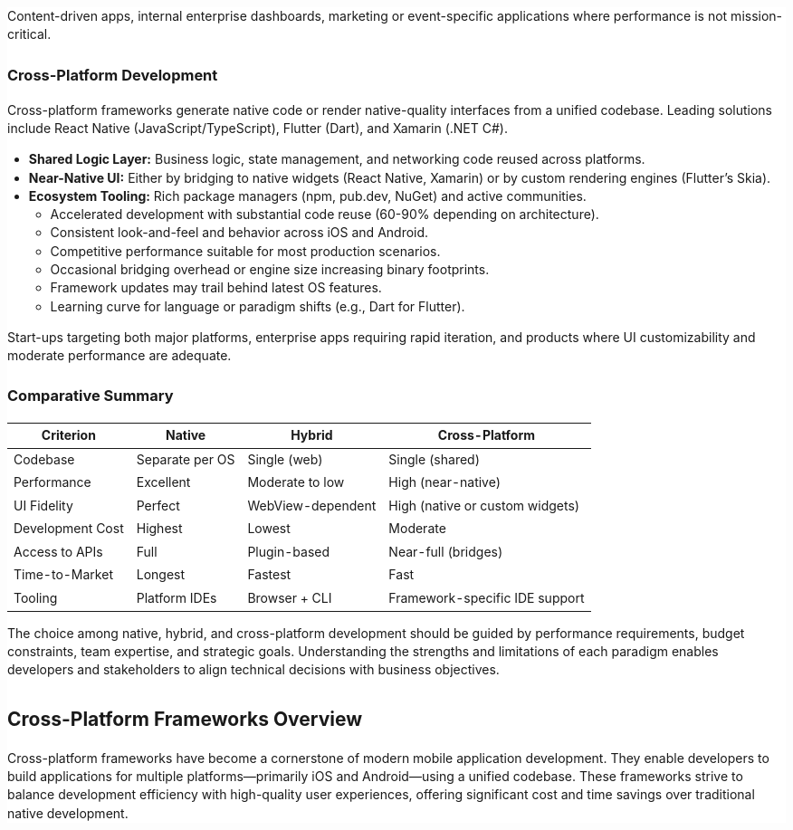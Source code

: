 Content-driven apps, internal enterprise dashboards, marketing or event-specific applications where performance is not mission-critical.

### Cross-Platform Development

Cross-platform frameworks generate native code or render native-quality interfaces from a unified codebase. Leading solutions include React Native (JavaScript/TypeScript), Flutter (Dart), and Xamarin (.NET C\#).

- **Shared Logic Layer:** Business logic, state management, and networking code reused across platforms.
- **Near-Native UI:** Either by bridging to native widgets (React Native, Xamarin) or by custom rendering engines (Flutter’s Skia).
- **Ecosystem Tooling:** Rich package managers (npm, pub.dev, NuGet) and active communities.
    - Accelerated development with substantial code reuse (60-90\% depending on architecture).
    - Consistent look-and-feel and behavior across iOS and Android.
    - Competitive performance suitable for most production scenarios.
    - Occasional bridging overhead or engine size increasing binary footprints.
    - Framework updates may trail behind latest OS features.
    - Learning curve for language or paradigm shifts (e.g., Dart for Flutter).

Start-ups targeting both major platforms, enterprise apps requiring rapid iteration, and products where UI customizability and moderate performance are adequate.

### Comparative Summary

| **Criterion**        | **Native**               | **Hybrid**        | **Cross-Platform**            |
|-----------------------|--------------------------|-------------------|--------------------------------|
| Codebase              | Separate per OS          | Single (web)      | Single (shared)               |
| Performance           | Excellent                | Moderate to low   | High (near-native)            |
| UI Fidelity           | Perfect                  | WebView-dependent | High (native or custom widgets)|
| Development Cost      | Highest                  | Lowest            | Moderate                      |
| Access to APIs        | Full                     | Plugin-based      | Near-full (bridges)           |
| Time-to-Market        | Longest                  | Fastest           | Fast                          |
| Tooling               | Platform IDEs            | Browser + CLI     | Framework-specific IDE support |


The choice among native, hybrid, and cross-platform development should be guided by performance requirements, budget constraints, team expertise, and strategic goals. Understanding the strengths and limitations of each paradigm enables developers and stakeholders to align technical decisions with business objectives.


## Cross-Platform Frameworks Overview

Cross-platform frameworks have become a cornerstone of modern mobile application development. They enable developers to build applications for multiple platforms—primarily iOS and Android—using a unified codebase. These frameworks strive to balance development efficiency with high-quality user experiences, offering significant cost and time savings over traditional native development.
